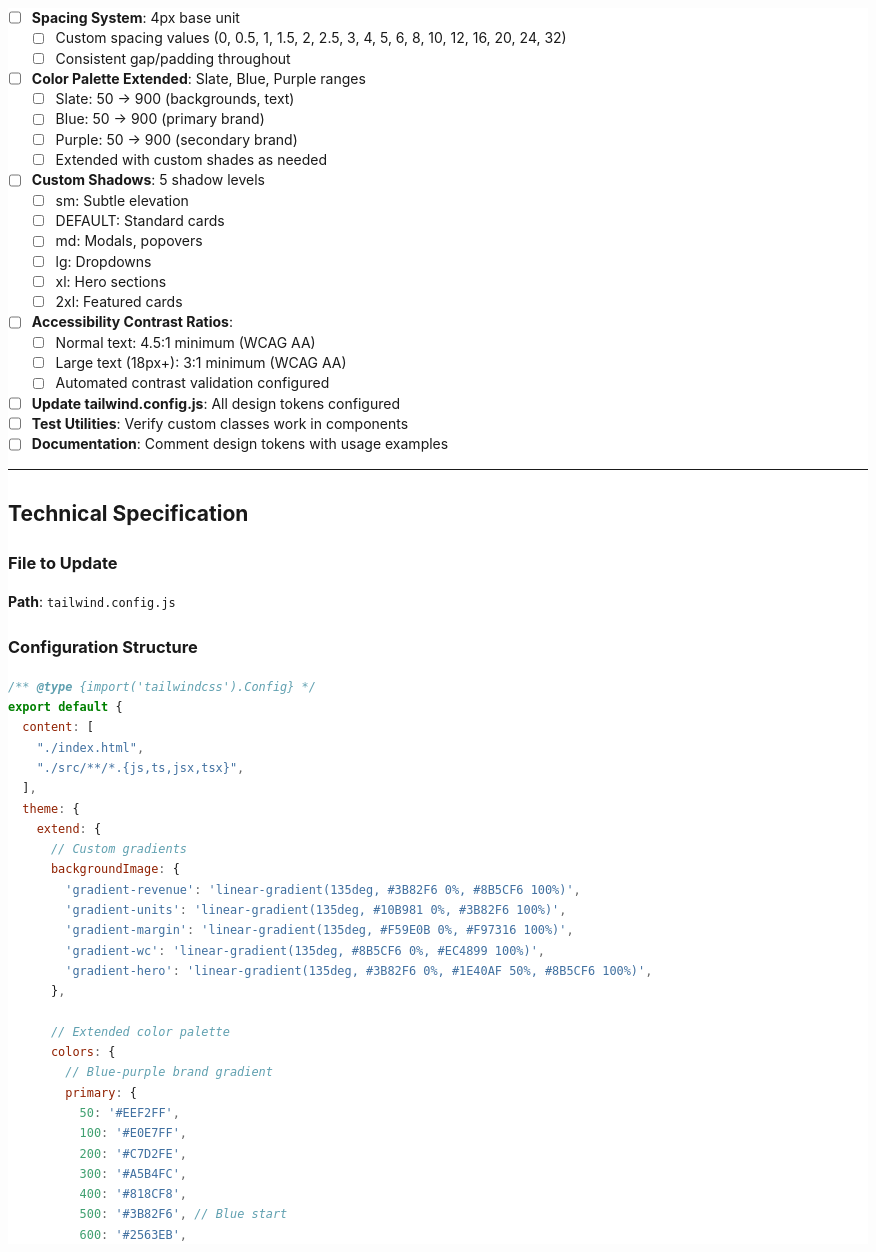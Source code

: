 - [ ] **Spacing System**: 4px base unit
  - [ ] Custom spacing values (0, 0.5, 1, 1.5, 2, 2.5, 3, 4, 5, 6, 8, 10, 12, 16, 20, 24, 32)
  - [ ] Consistent gap/padding throughout

- [ ] **Color Palette Extended**: Slate, Blue, Purple ranges
  - [ ] Slate: 50 → 900 (backgrounds, text)
  - [ ] Blue: 50 → 900 (primary brand)
  - [ ] Purple: 50 → 900 (secondary brand)
  - [ ] Extended with custom shades as needed

- [ ] **Custom Shadows**: 5 shadow levels
  - [ ] sm: Subtle elevation
  - [ ] DEFAULT: Standard cards
  - [ ] md: Modals, popovers
  - [ ] lg: Dropdowns
  - [ ] xl: Hero sections
  - [ ] 2xl: Featured cards

- [ ] **Accessibility Contrast Ratios**:
  - [ ] Normal text: 4.5:1 minimum (WCAG AA)
  - [ ] Large text (18px+): 3:1 minimum (WCAG AA)
  - [ ] Automated contrast validation configured

- [ ] **Update tailwind.config.js**: All design tokens configured
- [ ] **Test Utilities**: Verify custom classes work in components
- [ ] **Documentation**: Comment design tokens with usage examples

---

## Technical Specification

### File to Update

**Path**: `tailwind.config.js`

### Configuration Structure

```javascript
/** @type {import('tailwindcss').Config} */
export default {
  content: [
    "./index.html",
    "./src/**/*.{js,ts,jsx,tsx}",
  ],
  theme: {
    extend: {
      // Custom gradients
      backgroundImage: {
        'gradient-revenue': 'linear-gradient(135deg, #3B82F6 0%, #8B5CF6 100%)',
        'gradient-units': 'linear-gradient(135deg, #10B981 0%, #3B82F6 100%)',
        'gradient-margin': 'linear-gradient(135deg, #F59E0B 0%, #F97316 100%)',
        'gradient-wc': 'linear-gradient(135deg, #8B5CF6 0%, #EC4899 100%)',
        'gradient-hero': 'linear-gradient(135deg, #3B82F6 0%, #1E40AF 50%, #8B5CF6 100%)',
      },

      // Extended color palette
      colors: {
        // Blue-purple brand gradient
        primary: {
          50: '#EEF2FF',
          100: '#E0E7FF',
          200: '#C7D2FE',
          300: '#A5B4FC',
          400: '#818CF8',
          500: '#3B82F6', // Blue start
          600: '#2563EB',
```